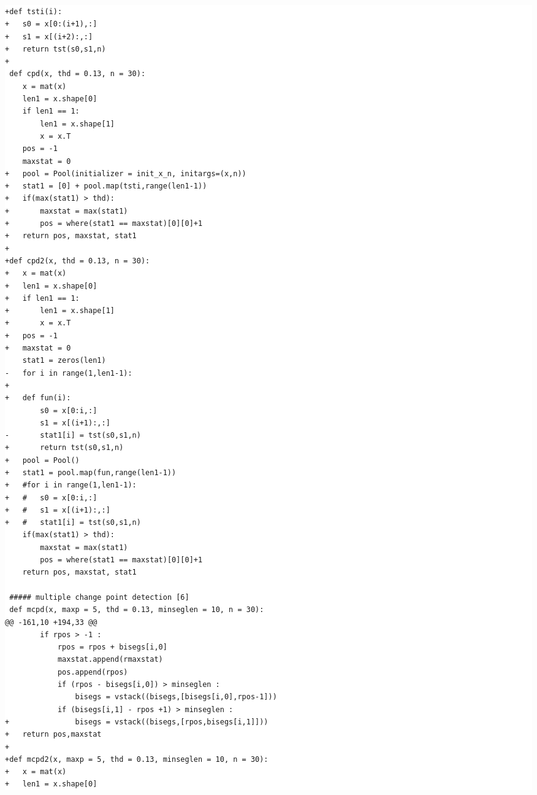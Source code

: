 ```
+def tsti(i):
+	s0 = x[0:(i+1),:]
+	s1 = x[(i+2):,:]
+	return tst(s0,s1,n)
+	
 def cpd(x, thd = 0.13, n = 30):
 	x = mat(x)
 	len1 = x.shape[0]
 	if len1 == 1:
 		len1 = x.shape[1]
 		x = x.T
 	pos = -1
 	maxstat = 0
+	pool = Pool(initializer = init_x_n, initargs=(x,n))
+	stat1 = [0] + pool.map(tsti,range(len1-1))
+	if(max(stat1) > thd):
+		maxstat = max(stat1)
+		pos = where(stat1 == maxstat)[0][0]+1
+	return pos, maxstat, stat1
+
+def cpd2(x, thd = 0.13, n = 30):
+	x = mat(x)
+	len1 = x.shape[0]
+	if len1 == 1:
+		len1 = x.shape[1]
+		x = x.T
+	pos = -1
+	maxstat = 0
 	stat1 = zeros(len1)
-	for i in range(1,len1-1):
+	
+	def fun(i):
 		s0 = x[0:i,:]
 		s1 = x[(i+1):,:]
-		stat1[i] = tst(s0,s1,n)
+		return tst(s0,s1,n)
+	pool = Pool()
+	stat1 = pool.map(fun,range(len1-1))
+	#for i in range(1,len1-1):
+	#	s0 = x[0:i,:]
+	#	s1 = x[(i+1):,:]
+	#	stat1[i] = tst(s0,s1,n)
 	if(max(stat1) > thd):
 		maxstat = max(stat1)
 		pos = where(stat1 == maxstat)[0][0]+1
 	return pos, maxstat, stat1
 
 ##### multiple change point detection [6]
 def mcpd(x, maxp = 5, thd = 0.13, minseglen = 10, n = 30):
@@ -161,10 +194,33 @@
 		if rpos > -1 :
 			rpos = rpos + bisegs[i,0]
 			maxstat.append(rmaxstat)
 			pos.append(rpos)
 			if (rpos - bisegs[i,0]) > minseglen :
 				bisegs = vstack((bisegs,[bisegs[i,0],rpos-1]))
 			if (bisegs[i,1] - rpos +1) > minseglen :
+				bisegs = vstack((bisegs,[rpos,bisegs[i,1]]))
+	return pos,maxstat
+
+def mcpd2(x, maxp = 5, thd = 0.13, minseglen = 10, n = 30):
+	x = mat(x)
+	len1 = x.shape[0]
```